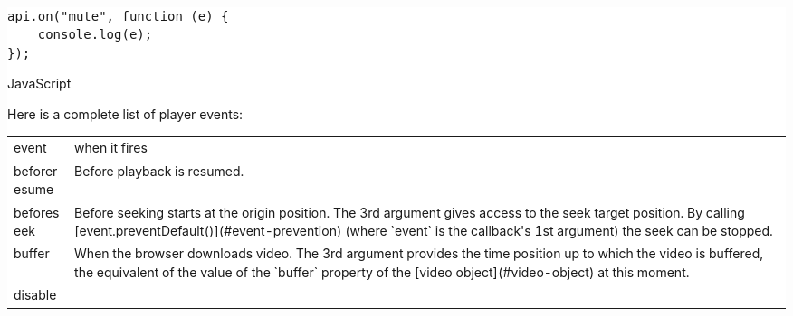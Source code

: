 <pre><span></span><span class="nx">api</span><span class="p">.</span><span class="nx">on</span><span class="p">(</span><span class="s2">"mute"</span><span class="p">,</span> <span class="kd">function</span> <span class="p">(</span><span class="nx">e</span><span class="p">)</span> <span class="p">{</span>  
    <span class="nx">console</span><span class="p">.</span><span class="nx">log</span><span class="p">(</span><span class="nx">e</span><span class="p">);</span>  
<span class="p">});</span>  
</pre>

</div>

<figcaption>JavaScript</figcaption>

</figure>

</div>

Here is a complete list of player events:

<table class="listing list" id="player_events">

<tbody>

<tr class="r1">

<td class="c1">event</td>

<td class="c2">when it fires</td>

</tr>

<tr class="r2">

<td class="c1">beforeresume</td>

<td class="c2">Before playback is resumed.</td>

</tr>

<tr class="r3">

<td class="c1">beforeseek</td>

<td class="c2">Before seeking starts at the origin position. The 3rd argument gives access to the seek target position. By calling [event.preventDefault()](#event-prevention) (where `event` is the callback's 1st argument) the seek can be stopped.</td>

</tr>

<tr class="r4">

<td class="c1">buffer</td>

<td class="c2">When the browser downloads video. The 3rd argument provides the time position up to which the video is buffered, the equivalent of the value of the `buffer` property of the [video object](#video-object) at this moment.</td>

</tr>

<tr class="r5">

<td class="c1">disable</td>
